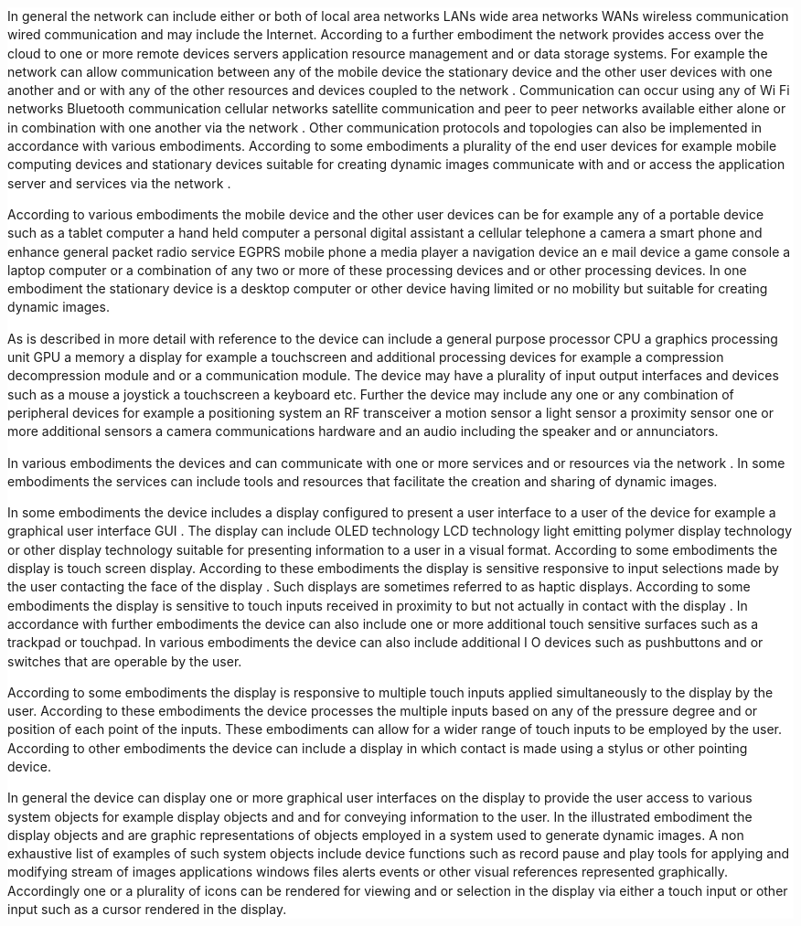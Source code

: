 In general the network can include either or both of local area networks LANs wide area networks WANs wireless communication wired communication and may include the Internet. According to a further embodiment the network provides access over the cloud to one or more remote devices servers application resource management and or data storage systems. For example the network can allow communication between any of the mobile device the stationary device and the other user devices with one another and or with any of the other resources and devices coupled to the network . Communication can occur using any of Wi Fi networks Bluetooth communication cellular networks satellite communication and peer to peer networks available either alone or in combination with one another via the network . Other communication protocols and topologies can also be implemented in accordance with various embodiments. According to some embodiments a plurality of the end user devices for example mobile computing devices and stationary devices suitable for creating dynamic images communicate with and or access the application server and services via the network .

According to various embodiments the mobile device and the other user devices can be for example any of a portable device such as a tablet computer a hand held computer a personal digital assistant a cellular telephone a camera a smart phone and enhance general packet radio service EGPRS mobile phone a media player a navigation device an e mail device a game console a laptop computer or a combination of any two or more of these processing devices and or other processing devices. In one embodiment the stationary device is a desktop computer or other device having limited or no mobility but suitable for creating dynamic images.

As is described in more detail with reference to the device can include a general purpose processor CPU a graphics processing unit GPU a memory a display for example a touchscreen and additional processing devices for example a compression decompression module and or a communication module. The device may have a plurality of input output interfaces and devices such as a mouse a joystick a touchscreen a keyboard etc. Further the device may include any one or any combination of peripheral devices for example a positioning system an RF transceiver a motion sensor a light sensor a proximity sensor one or more additional sensors a camera communications hardware and an audio including the speaker and or annunciators.

In various embodiments the devices and can communicate with one or more services and or resources via the network . In some embodiments the services can include tools and resources that facilitate the creation and sharing of dynamic images.

In some embodiments the device includes a display configured to present a user interface to a user of the device for example a graphical user interface GUI . The display can include OLED technology LCD technology light emitting polymer display technology or other display technology suitable for presenting information to a user in a visual format. According to some embodiments the display is touch screen display. According to these embodiments the display is sensitive responsive to input selections made by the user contacting the face of the display . Such displays are sometimes referred to as haptic displays. According to some embodiments the display is sensitive to touch inputs received in proximity to but not actually in contact with the display . In accordance with further embodiments the device can also include one or more additional touch sensitive surfaces such as a trackpad or touchpad. In various embodiments the device can also include additional I O devices such as pushbuttons and or switches that are operable by the user.

According to some embodiments the display is responsive to multiple touch inputs applied simultaneously to the display by the user. According to these embodiments the device processes the multiple inputs based on any of the pressure degree and or position of each point of the inputs. These embodiments can allow for a wider range of touch inputs to be employed by the user. According to other embodiments the device can include a display in which contact is made using a stylus or other pointing device.

In general the device can display one or more graphical user interfaces on the display to provide the user access to various system objects for example display objects and and for conveying information to the user. In the illustrated embodiment the display objects and are graphic representations of objects employed in a system used to generate dynamic images. A non exhaustive list of examples of such system objects include device functions such as record pause and play tools for applying and modifying stream of images applications windows files alerts events or other visual references represented graphically. Accordingly one or a plurality of icons can be rendered for viewing and or selection in the display via either a touch input or other input such as a cursor rendered in the display.
